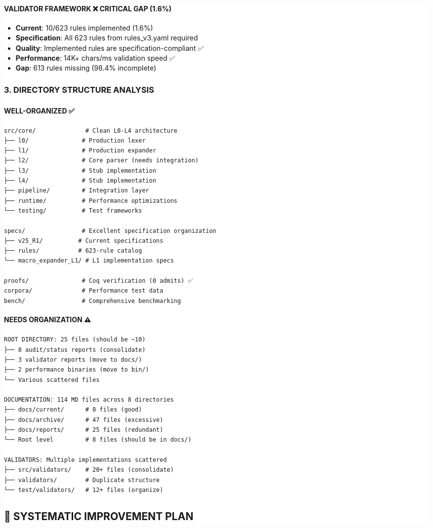 #### **VALIDATOR FRAMEWORK** ❌ **CRITICAL GAP (1.6%)**
- **Current**: 10/623 rules implemented (1.6%)
- **Specification**: All 623 rules from rules_v3.yaml required
- **Quality**: Implemented rules are specification-compliant ✅
- **Performance**: 14K+ chars/ms validation speed ✅
- **Gap**: 613 rules missing (98.4% incomplete)

### **3. DIRECTORY STRUCTURE ANALYSIS**

#### **WELL-ORGANIZED** ✅
```
src/core/              # Clean L0-L4 architecture
├── l0/               # Production lexer
├── l1/               # Production expander  
├── l2/               # Core parser (needs integration)
├── l3/               # Stub implementation
├── l4/               # Stub implementation
├── pipeline/         # Integration layer
├── runtime/          # Performance optimizations
└── testing/          # Test frameworks

specs/                # Excellent specification organization
├── v25_R1/          # Current specifications
├── rules/           # 623-rule catalog
└── macro_expander_L1/ # L1 implementation specs

proofs/               # Coq verification (0 admits) ✅
corpora/              # Performance test data
bench/                # Comprehensive benchmarking
```

#### **NEEDS ORGANIZATION** ⚠️
```
ROOT DIRECTORY: 25 files (should be ~10)
├── 8 audit/status reports (consolidate)
├── 3 validator reports (move to docs/)
├── 2 performance binaries (move to bin/)
└── Various scattered files

DOCUMENTATION: 114 MD files across 8 directories
├── docs/current/      # 8 files (good)
├── docs/archive/      # 47 files (excessive)
├── docs/reports/      # 25 files (redundant)
└── Root level         # 8 files (should be in docs/)

VALIDATORS: Multiple implementations scattered
├── src/validators/    # 20+ files (consolidate)
├── validators/        # Duplicate structure
└── test/validators/   # 12+ files (organize)
```

## 🔧 SYSTEMATIC IMPROVEMENT PLAN
